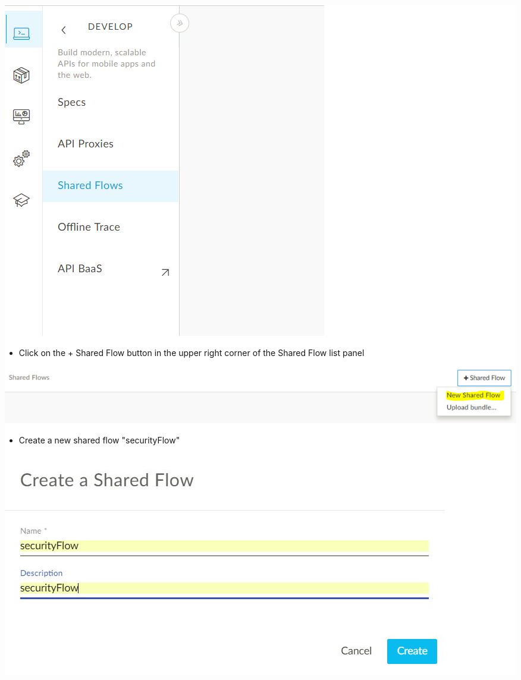 ![Shared flow](./media/sharedFlow_1.png)

* Click on the + Shared Flow button in the upper right corner of the Shared Flow list panel

![Shared flow](./media/sharedFlow_2.png)

* Create a new shared flow "securityFlow"

![Shared flow](./media/sharedFlow_3.png)
